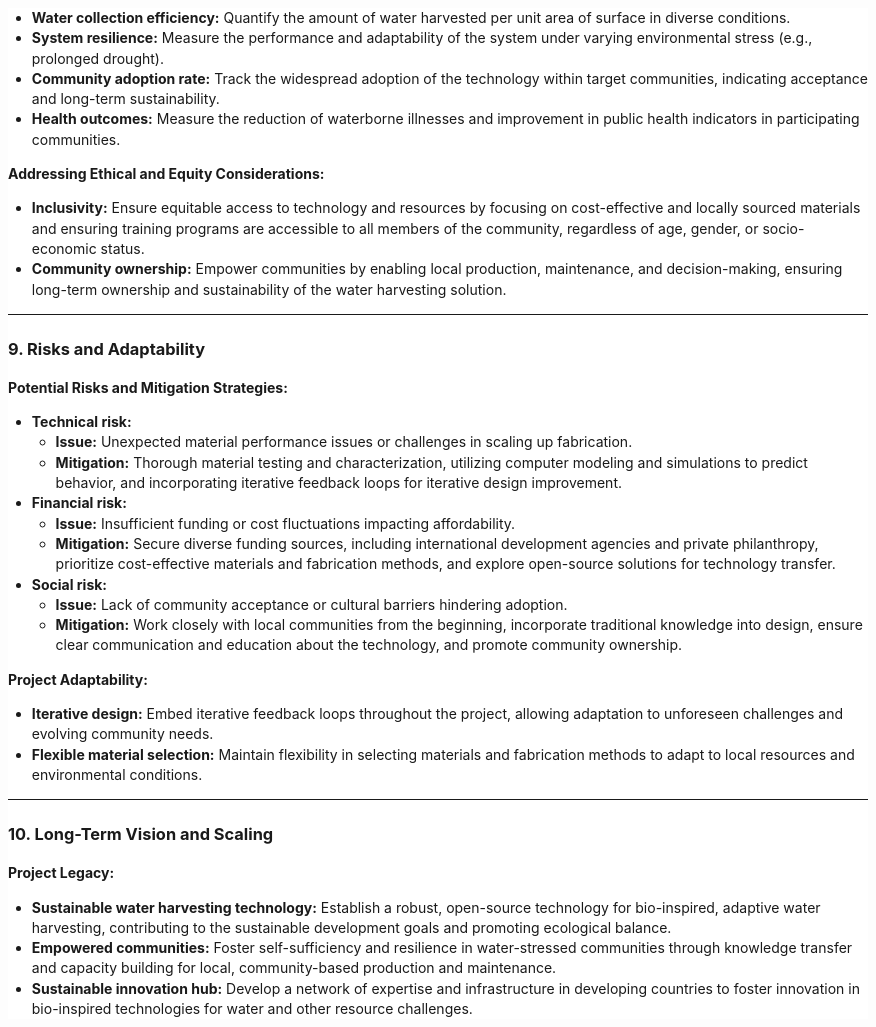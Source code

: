 * **Water collection efficiency:**  Quantify the amount of water harvested per unit area of surface in diverse conditions.
* **System resilience:** Measure the performance and adaptability of the system under varying environmental stress (e.g., prolonged drought). 
* **Community adoption rate:** Track the widespread adoption of the technology within target communities, indicating acceptance and long-term sustainability. 
* **Health outcomes:** Measure the reduction of waterborne illnesses and improvement in public health indicators in participating communities.

**Addressing Ethical and Equity Considerations:**

* **Inclusivity:** Ensure equitable access to technology and resources by focusing on cost-effective and locally sourced materials and ensuring training programs are accessible to all members of the community, regardless of age, gender, or socio-economic status.
* **Community ownership:** Empower communities by enabling local production, maintenance, and decision-making, ensuring long-term ownership and sustainability of the water harvesting solution.

 ---

### 9. Risks and Adaptability

**Potential Risks and Mitigation Strategies:**

* **Technical risk:**
    * **Issue:**  Unexpected material performance issues or challenges in scaling up fabrication.
    * **Mitigation:**  Thorough material testing and characterization, utilizing computer modeling and simulations to predict behavior, and incorporating iterative feedback loops for iterative design improvement.
* **Financial risk:**
    * **Issue:**  Insufficient funding or cost fluctuations impacting affordability.
    * **Mitigation:** Secure diverse funding sources, including international development agencies and private philanthropy, prioritize cost-effective materials and fabrication methods, and explore open-source solutions for technology transfer.
 * **Social risk:**
    * **Issue:** Lack of community acceptance or cultural barriers hindering adoption. 
    * **Mitigation:** Work closely with local communities from the beginning, incorporate traditional knowledge into design, ensure clear communication and education about the technology, and promote community ownership.

**Project Adaptability:**

* **Iterative design:**  Embed iterative feedback loops throughout the project, allowing adaptation to unforeseen challenges and evolving community needs.
* **Flexible material selection:**  Maintain flexibility in selecting materials and fabrication methods to adapt to local resources and environmental conditions.


---

### 10. Long-Term Vision and Scaling

**Project Legacy:**

* **Sustainable water harvesting technology:** Establish a robust, open-source technology for bio-inspired, adaptive water harvesting, contributing to the sustainable development goals and promoting ecological balance.
* **Empowered communities:**  Foster self-sufficiency and resilience in water-stressed communities through knowledge transfer and capacity building for local, community-based production and maintenance.
* **Sustainable innovation hub:**  Develop a network of expertise and infrastructure in developing countries to foster innovation in bio-inspired technologies for water and other resource challenges. 
